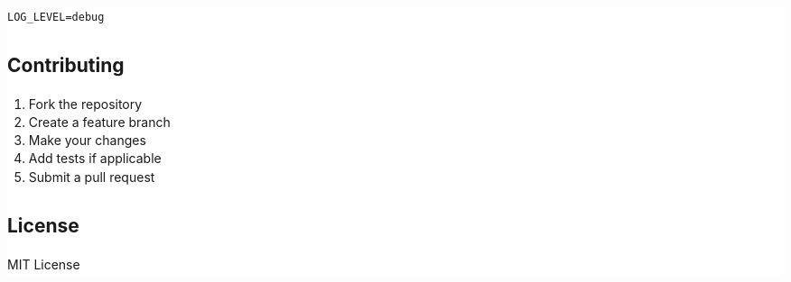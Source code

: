 ```env
LOG_LEVEL=debug
```

## Contributing

1. Fork the repository
2. Create a feature branch
3. Make your changes
4. Add tests if applicable
5. Submit a pull request

## License

MIT License

